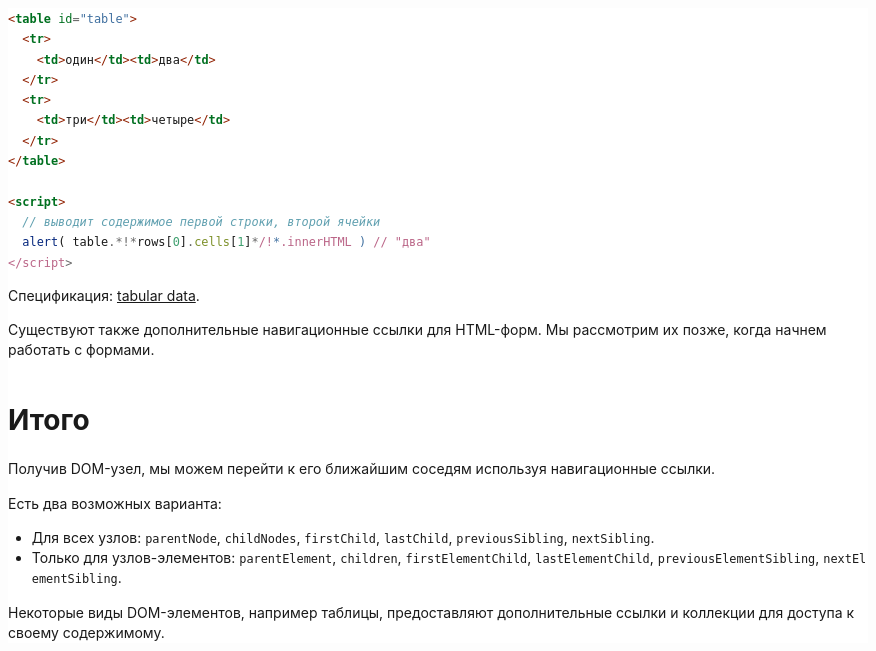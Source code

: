 ```html run height=100
<table id="table">
  <tr>
    <td>один</td><td>два</td>
  </tr>
  <tr>
    <td>три</td><td>четыре</td>
  </tr>
</table>

<script>
  // выводит содержимое первой строки, второй ячейки
  alert( table.*!*rows[0].cells[1]*/!*.innerHTML ) // "два"
</script>
```

Спецификация: [tabular data](https://html.spec.whatwg.org/multipage/tables.html).

Существуют также дополнительные навигационные ссылки для HTML-форм. Мы рассмотрим их позже, когда начнем работать с формами.

# Итого

Получив DOM-узел, мы можем перейти к его ближайшим соседям используя навигационные ссылки.

Есть два возможных варианта:

- Для всех узлов: `parentNode`, `childNodes`, `firstChild`, `lastChild`, `previousSibling`, `nextSibling`.
- Только для узлов-элементов: `parentElement`, `children`, `firstElementChild`, `lastElementChild`, `previousElementSibling`, `nextElementSibling`.

Некоторые виды DOM-элементов, например таблицы, предоставляют дополнительные ссылки и коллекции для доступа к своему содержимому.
